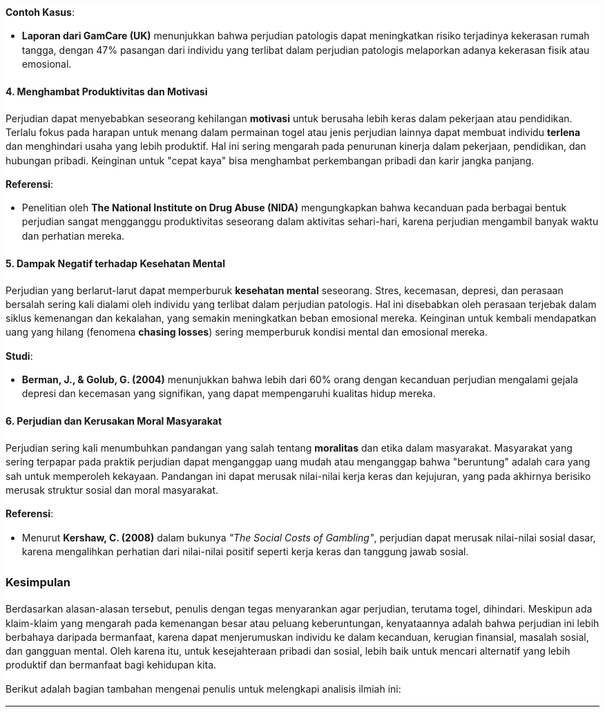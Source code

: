    **Contoh Kasus**:
   - **Laporan dari GamCare (UK)** menunjukkan bahwa perjudian patologis dapat meningkatkan risiko terjadinya kekerasan rumah tangga, dengan 47% pasangan dari individu yang terlibat dalam perjudian patologis melaporkan adanya kekerasan fisik atau emosional.

#### 4. **Menghambat Produktivitas dan Motivasi**
   Perjudian dapat menyebabkan seseorang kehilangan **motivasi** untuk berusaha lebih keras dalam pekerjaan atau pendidikan. Terlalu fokus pada harapan untuk menang dalam permainan togel atau jenis perjudian lainnya dapat membuat individu **terlena** dan menghindari usaha yang lebih produktif. Hal ini sering mengarah pada penurunan kinerja dalam pekerjaan, pendidikan, dan hubungan pribadi. Keinginan untuk "cepat kaya" bisa menghambat perkembangan pribadi dan karir jangka panjang.

   **Referensi**:
   - Penelitian oleh **The National Institute on Drug Abuse (NIDA)** mengungkapkan bahwa kecanduan pada berbagai bentuk perjudian sangat mengganggu produktivitas seseorang dalam aktivitas sehari-hari, karena perjudian mengambil banyak waktu dan perhatian mereka.

#### 5. **Dampak Negatif terhadap Kesehatan Mental**
   Perjudian yang berlarut-larut dapat memperburuk **kesehatan mental** seseorang. Stres, kecemasan, depresi, dan perasaan bersalah sering kali dialami oleh individu yang terlibat dalam perjudian patologis. Hal ini disebabkan oleh perasaan terjebak dalam siklus kemenangan dan kekalahan, yang semakin meningkatkan beban emosional mereka. Keinginan untuk kembali mendapatkan uang yang hilang (fenomena **chasing losses**) sering memperburuk kondisi mental dan emosional mereka.

   **Studi**:
   - **Berman, J., & Golub, G. (2004)** menunjukkan bahwa lebih dari 60% orang dengan kecanduan perjudian mengalami gejala depresi dan kecemasan yang signifikan, yang dapat mempengaruhi kualitas hidup mereka.

#### 6. **Perjudian dan Kerusakan Moral Masyarakat**
   Perjudian sering kali menumbuhkan pandangan yang salah tentang **moralitas** dan etika dalam masyarakat. Masyarakat yang sering terpapar pada praktik perjudian dapat menganggap uang mudah atau menganggap bahwa "beruntung" adalah cara yang sah untuk memperoleh kekayaan. Pandangan ini dapat merusak nilai-nilai kerja keras dan kejujuran, yang pada akhirnya berisiko merusak struktur sosial dan moral masyarakat.

   **Referensi**:
   - Menurut **Kershaw, C. (2008)** dalam bukunya *"The Social Costs of Gambling"*, perjudian dapat merusak nilai-nilai sosial dasar, karena mengalihkan perhatian dari nilai-nilai positif seperti kerja keras dan tanggung jawab sosial.

### Kesimpulan

Berdasarkan alasan-alasan tersebut, penulis dengan tegas menyarankan agar perjudian, terutama togel, dihindari. Meskipun ada klaim-klaim yang mengarah pada kemenangan besar atau peluang keberuntungan, kenyataannya adalah bahwa perjudian ini lebih berbahaya daripada bermanfaat, karena dapat menjerumuskan individu ke dalam kecanduan, kerugian finansial, masalah sosial, dan gangguan mental. Oleh karena itu, untuk kesejahteraan pribadi dan sosial, lebih baik untuk mencari alternatif yang lebih produktif dan bermanfaat bagi kehidupan kita.



Berikut adalah bagian tambahan mengenai penulis untuk melengkapi analisis ilmiah ini:

---
